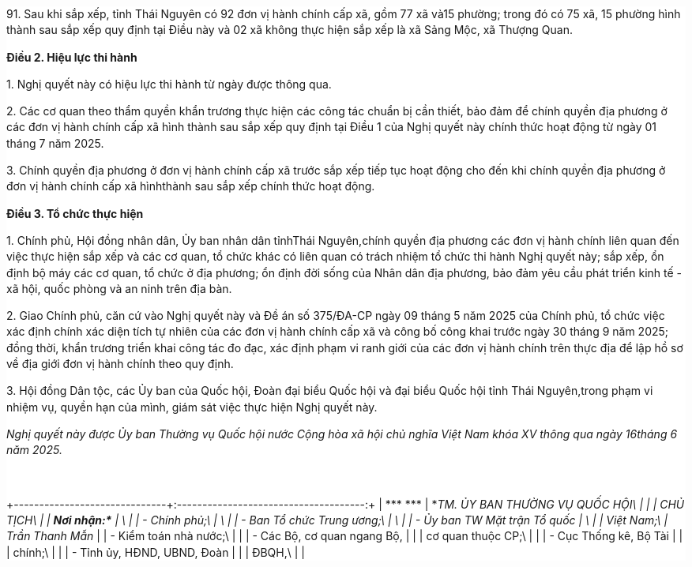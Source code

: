91\. Sau khi sắp xếp, tỉnh Thái Nguyên có 92 đơn vị hành chính cấp xã,
gồm 77 xã và15 phường; trong đó có 75 xã, 15 phường hình thành sau sắp
xếp quy định tại Điều này và 02 xã không thực hiện sắp xếp là xã Sảng
Mộc, xã Thượng Quan.

**Điều 2. Hiệu lực thi hành**

1\. Nghị quyết này có hiệu lực thi hành từ ngày được thông qua.

2\. Các cơ quan theo thẩm quyền khẩn trương thực hiện các công tác chuẩn
bị cần thiết, bảo đảm để chính quyền địa phương ở các đơn vị hành chính
cấp xã hình thành sau sắp xếp quy định tại Điều 1 của Nghị quyết này
chính thức hoạt động từ ngày 01 tháng 7 năm 2025.

3\. Chính quyền địa phương ở đơn vị hành chính cấp xã trước sắp xếp tiếp
tục hoạt động cho đến khi chính quyền địa phương ở đơn vị hành chính cấp
xã hìnhthành sau sắp xếp chính thức hoạt động.

**Điều 3. Tổ chức thực hiện**

1\. Chính phủ, Hội đồng nhân dân, Ủy ban nhân dân tỉnhThái Nguyên,chính
quyền địa phương các đơn vị hành chính liên quan đến việc thực hiện sắp
xếp và các cơ quan, tổ chức khác có liên quan có trách nhiệm tổ chức thi
hành Nghị quyết này; sắp xếp, ổn định bộ máy các cơ quan, tổ chức ở địa
phương; ổn định đời sống của Nhân dân địa phương, bảo đảm yêu cầu phát
triển kinh tế - xã hội, quốc phòng và an ninh trên địa bàn.

2\. Giao Chính phủ, căn cứ vào Nghị quyết này và Đề án số 375/ĐA-CP ngày
09 tháng 5 năm 2025 của Chính phủ, tổ chức việc xác định chính xác diện
tích tự nhiên của các đơn vị hành chính cấp xã và công bố công khai
trước ngày 30 tháng 9 năm 2025; đồng thời, khẩn trương triển khai công
tác đo đạc, xác định phạm vi ranh giới của các đơn vị hành chính trên
thực địa để lập hồ sơ về địa giới đơn vị hành chính theo quy định.

3\. Hội đồng Dân tộc, các Ủy ban của Quốc hội, Đoàn đại biểu Quốc hội và
đại biểu Quốc hội tỉnh Thái Nguyên,trong phạm vi nhiệm vụ, quyền hạn của
mình, giám sát việc thực hiện Nghị quyết này.

*Nghị quyết này được Ủy ban Thường vụ Quốc hội nước Cộng hòa xã hội chủ
nghĩa Việt Nam khóa XV thông qua ngày 16tháng 6 năm 2025.*

 

+------------------------------+:-------------------------------------:+
| *** ***                      | **TM. ỦY BAN THƯỜNG VỤ QUỐC HỘI\      |
|                              | CHỦ TỊCH\                             |
| ***Nơi nhận:\***             | \                                     |
| - Chính phủ;\                | \                                     |
| - Ban Tổ chức Trung ương;\   | \                                     |
| - Ủy ban TW Mặt trận Tổ quốc | \                                     |
| Việt Nam;\                   | Trần Thanh Mẫn**                      |
| - Kiểm toán nhà nước;\       |                                       |
| - Các Bộ, cơ quan ngang Bộ,  |                                       |
| cơ quan thuộc CP;\           |                                       |
| - Cục Thống kê, Bộ Tài       |                                       |
| chính;\                      |                                       |
| - Tỉnh ủy, HĐND, UBND, Đoàn  |                                       |
| ĐBQH,\                       |                                       |
